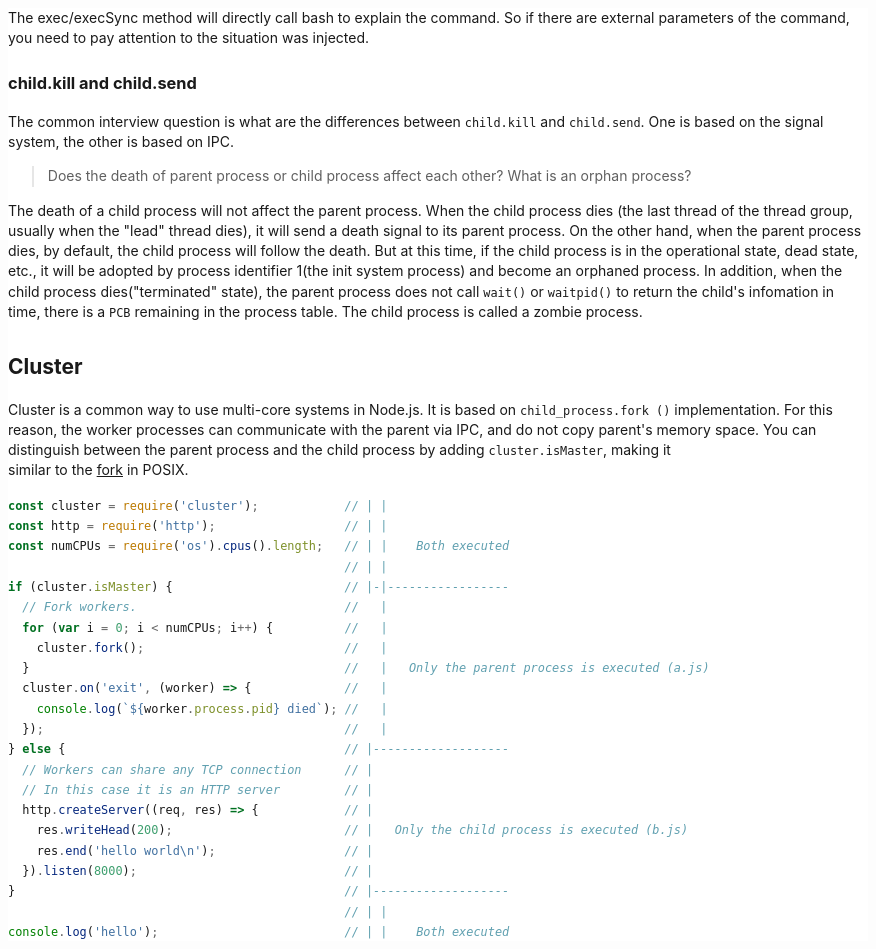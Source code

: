 The exec/execSync method will directly call bash to explain the command. So if there are external parameters of the command, you need to pay attention to the situation was injected.

### child.kill and child.send

The common interview question is what are the differences between `child.kill` and `child.send`.
One is based on the signal system, the other is based on IPC.

> <a name="q-child"></a> Does the death of parent process or child process  affect each other? What is an orphan process?

The death of a child process will not affect the parent process. When the child process dies (the last thread of the thread group, usually when the "lead" thread dies), it will send a death signal to its parent process. On the other hand, when the parent process dies, by default, the child process will follow the death. But at this time, if the child process is in the operational state, dead state, etc., it will be adopted by process identifier 1(the init system process) and become an orphaned process. In addition, when the child process dies("terminated" state), the parent process does not call `wait()` or `waitpid()` to return the child's infomation in time, there is a `PCB` remaining in the process table. The child process is called a zombie process.

## Cluster

Cluster is a common way to use multi-core systems in Node.js. It is based on `child_process.fork ()` implementation. For this reason, the worker processes can communicate with the parent via IPC, and do not copy parent's memory space. You can distinguish between the parent process and the child process by adding `cluster.isMaster`, making it  
similar to the [fork](http://man7.org/linux/man-pages/man2/fork.2.html) in POSIX.

```javascript
const cluster = require('cluster');            // | | 
const http = require('http');                  // | | 
const numCPUs = require('os').cpus().length;   // | |    Both executed
                                               // | | 
if (cluster.isMaster) {                        // |-|-----------------
  // Fork workers.                             //   | 
  for (var i = 0; i < numCPUs; i++) {          //   | 
    cluster.fork();                            //   | 
  }                                            //   |   Only the parent process is executed (a.js)
  cluster.on('exit', (worker) => {             //   | 
    console.log(`${worker.process.pid} died`); //   | 
  });                                          //   |
} else {                                       // |-------------------
  // Workers can share any TCP connection      // | 
  // In this case it is an HTTP server         // | 
  http.createServer((req, res) => {            // | 
    res.writeHead(200);                        // |   Only the child process is executed (b.js)
    res.end('hello world\n');                  // | 
  }).listen(8000);                             // | 
}                                              // |-------------------
                                               // | |
console.log('hello');                          // | |    Both executed
```
